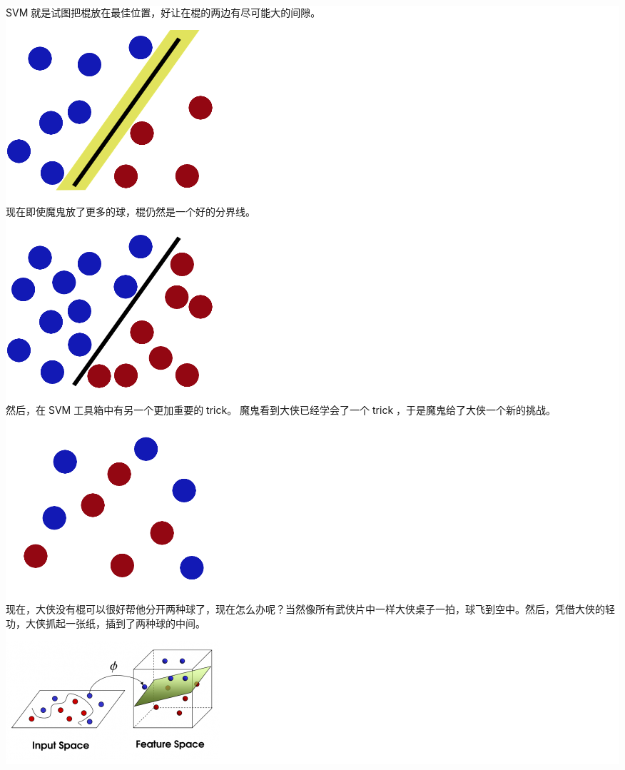 SVM 就是试图把棍放在最佳位置，好让在棍的两边有尽可能大的间隙。

![story_4](/img/ml/6.SVM/story_4.png "story_4")

现在即使魔鬼放了更多的球，棍仍然是一个好的分界线。

![story_5](/img/ml/6.SVM/story_5.png "story_5")

然后，在 SVM 工具箱中有另一个更加重要的 trick。 魔鬼看到大侠已经学会了一个 trick ，于是魔鬼给了大侠一个新的挑战。

![story_6](/img/ml/6.SVM/story_6.png "story_6")

现在，大侠没有棍可以很好帮他分开两种球了，现在怎么办呢？当然像所有武侠片中一样大侠桌子一拍，球飞到空中。然后，凭借大侠的轻功，大侠抓起一张纸，插到了两种球的中间。

![story_7](/img/ml/6.SVM/story_7.png "story_7")
